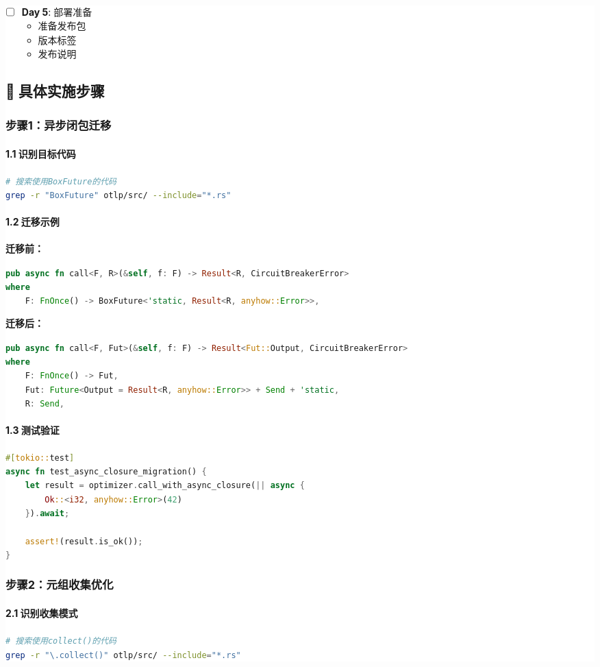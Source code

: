 - [ ] **Day 5**: 部署准备
  - 准备发布包
  - 版本标签
  - 发布说明

## 🔧 具体实施步骤

### 步骤1：异步闭包迁移

#### 1.1 识别目标代码

```bash
# 搜索使用BoxFuture的代码
grep -r "BoxFuture" otlp/src/ --include="*.rs"
```

#### 1.2 迁移示例

**迁移前：**

```rust
pub async fn call<F, R>(&self, f: F) -> Result<R, CircuitBreakerError>
where
    F: FnOnce() -> BoxFuture<'static, Result<R, anyhow::Error>>,
```

**迁移后：**

```rust
pub async fn call<F, Fut>(&self, f: F) -> Result<Fut::Output, CircuitBreakerError>
where
    F: FnOnce() -> Fut,
    Fut: Future<Output = Result<R, anyhow::Error>> + Send + 'static,
    R: Send,
```

#### 1.3 测试验证

```rust
#[tokio::test]
async fn test_async_closure_migration() {
    let result = optimizer.call_with_async_closure(|| async {
        Ok::<i32, anyhow::Error>(42)
    }).await;
    
    assert!(result.is_ok());
}
```

### 步骤2：元组收集优化

#### 2.1 识别收集模式

```bash
# 搜索使用collect()的代码
grep -r "\.collect()" otlp/src/ --include="*.rs"
```
